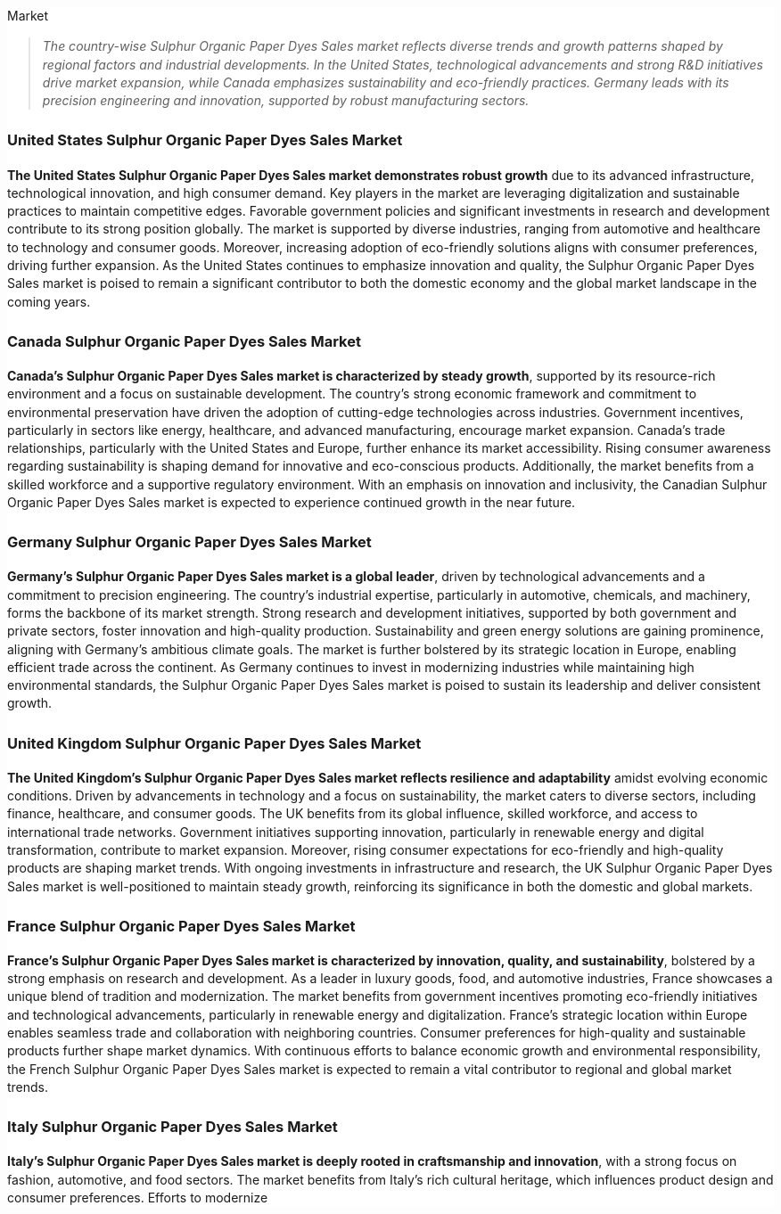 Market<br /></span></h1><blockquote><p><em><span class="">The country-wise Sulphur Organic Paper Dyes Sales market reflects diverse trends and growth patterns shaped by regional factors and industrial developments. In the United States, technological advancements and strong R&amp;D initiatives drive market expansion, while Canada emphasizes sustainability and eco-friendly practices. Germany leads with its precision engineering and innovation, supported by robust manufacturing sectors.</span></em></p></blockquote><h3><strong>United States Sulphur Organic Paper Dyes Sales Market</strong></h3><p><strong>The United States Sulphur Organic Paper Dyes Sales market demonstrates robust growth</strong> due to its advanced infrastructure, technological innovation, and high consumer demand. Key players in the market are leveraging digitalization and sustainable practices to maintain competitive edges. Favorable government policies and significant investments in research and development contribute to its strong position globally. The market is supported by diverse industries, ranging from automotive and healthcare to technology and consumer goods. Moreover, increasing adoption of eco-friendly solutions aligns with consumer preferences, driving further expansion. As the United States continues to emphasize innovation and quality, the Sulphur Organic Paper Dyes Sales market is poised to remain a significant contributor to both the domestic economy and the global market landscape in the coming years.</p><h3><strong>Canada Sulphur Organic Paper Dyes Sales Market</strong></h3><p><strong>Canada&rsquo;s Sulphur Organic Paper Dyes Sales market is characterized by steady growth</strong>, supported by its resource-rich environment and a focus on sustainable development. The country&rsquo;s strong economic framework and commitment to environmental preservation have driven the adoption of cutting-edge technologies across industries. Government incentives, particularly in sectors like energy, healthcare, and advanced manufacturing, encourage market expansion. Canada&rsquo;s trade relationships, particularly with the United States and Europe, further enhance its market accessibility. Rising consumer awareness regarding sustainability is shaping demand for innovative and eco-conscious products. Additionally, the market benefits from a skilled workforce and a supportive regulatory environment. With an emphasis on innovation and inclusivity, the Canadian Sulphur Organic Paper Dyes Sales market is expected to experience continued growth in the near future.</p><h3><strong>Germany Sulphur Organic Paper Dyes Sales Market</strong></h3><p><strong>Germany&rsquo;s Sulphur Organic Paper Dyes Sales market is a global leader</strong>, driven by technological advancements and a commitment to precision engineering. The country&rsquo;s industrial expertise, particularly in automotive, chemicals, and machinery, forms the backbone of its market strength. Strong research and development initiatives, supported by both government and private sectors, foster innovation and high-quality production. Sustainability and green energy solutions are gaining prominence, aligning with Germany&rsquo;s ambitious climate goals. The market is further bolstered by its strategic location in Europe, enabling efficient trade across the continent. As Germany continues to invest in modernizing industries while maintaining high environmental standards, the Sulphur Organic Paper Dyes Sales market is poised to sustain its leadership and deliver consistent growth.</p><h3><strong>United Kingdom Sulphur Organic Paper Dyes Sales Market</strong></h3><p><strong>The United Kingdom&rsquo;s Sulphur Organic Paper Dyes Sales market reflects resilience and adaptability</strong> amidst evolving economic conditions. Driven by advancements in technology and a focus on sustainability, the market caters to diverse sectors, including finance, healthcare, and consumer goods. The UK benefits from its global influence, skilled workforce, and access to international trade networks. Government initiatives supporting innovation, particularly in renewable energy and digital transformation, contribute to market expansion. Moreover, rising consumer expectations for eco-friendly and high-quality products are shaping market trends. With ongoing investments in infrastructure and research, the UK Sulphur Organic Paper Dyes Sales market is well-positioned to maintain steady growth, reinforcing its significance in both the domestic and global markets.</p><h3><strong>France Sulphur Organic Paper Dyes Sales Market</strong></h3><p><strong>France&rsquo;s Sulphur Organic Paper Dyes Sales market is characterized by innovation, quality, and sustainability</strong>, bolstered by a strong emphasis on research and development. As a leader in luxury goods, food, and automotive industries, France showcases a unique blend of tradition and modernization. The market benefits from government incentives promoting eco-friendly initiatives and technological advancements, particularly in renewable energy and digitalization. France&rsquo;s strategic location within Europe enables seamless trade and collaboration with neighboring countries. Consumer preferences for high-quality and sustainable products further shape market dynamics. With continuous efforts to balance economic growth and environmental responsibility, the French Sulphur Organic Paper Dyes Sales market is expected to remain a vital contributor to regional and global market trends.</p><h3><strong>Italy Sulphur Organic Paper Dyes Sales Market</strong></h3><p><strong>Italy&rsquo;s Sulphur Organic Paper Dyes Sales market is deeply rooted in craftsmanship and innovation</strong>, with a strong focus on fashion, automotive, and food sectors. The market benefits from Italy&rsquo;s rich cultural heritage, which influences product design and consumer preferences. Efforts to modernize